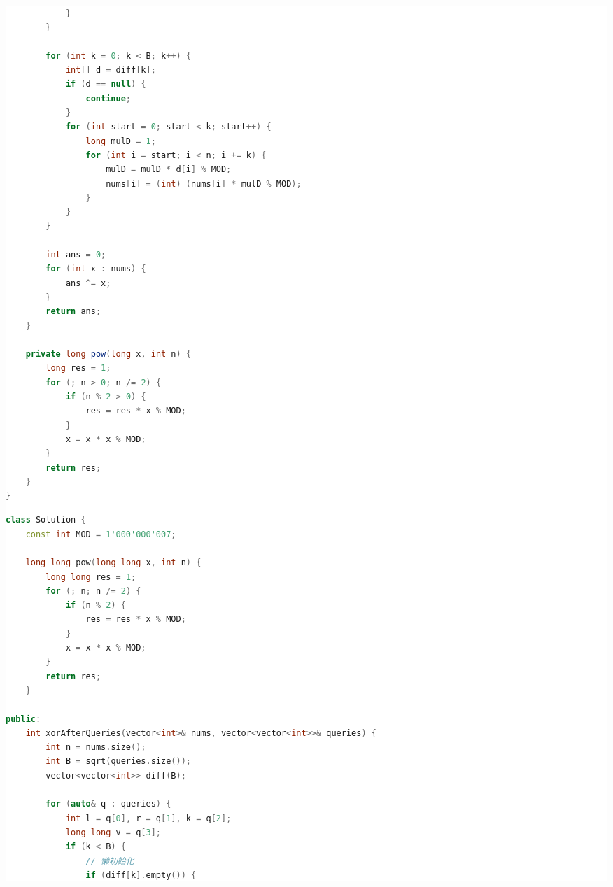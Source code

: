 ```java [sol-Java]
            }
        }

        for (int k = 0; k < B; k++) {
            int[] d = diff[k];
            if (d == null) {
                continue;
            }
            for (int start = 0; start < k; start++) {
                long mulD = 1;
                for (int i = start; i < n; i += k) {
                    mulD = mulD * d[i] % MOD;
                    nums[i] = (int) (nums[i] * mulD % MOD);
                }
            }
        }

        int ans = 0;
        for (int x : nums) {
            ans ^= x;
        }
        return ans;
    }

    private long pow(long x, int n) {
        long res = 1;
        for (; n > 0; n /= 2) {
            if (n % 2 > 0) {
                res = res * x % MOD;
            }
            x = x * x % MOD;
        }
        return res;
    }
}
```

```cpp [sol-C++]
class Solution {
    const int MOD = 1'000'000'007;

    long long pow(long long x, int n) {
        long long res = 1;
        for (; n; n /= 2) {
            if (n % 2) {
                res = res * x % MOD;
            }
            x = x * x % MOD;
        }
        return res;
    }

public:
    int xorAfterQueries(vector<int>& nums, vector<vector<int>>& queries) {
        int n = nums.size();
        int B = sqrt(queries.size());
        vector<vector<int>> diff(B);

        for (auto& q : queries) {
            int l = q[0], r = q[1], k = q[2];
            long long v = q[3];
            if (k < B) {
                // 懒初始化
                if (diff[k].empty()) {
```